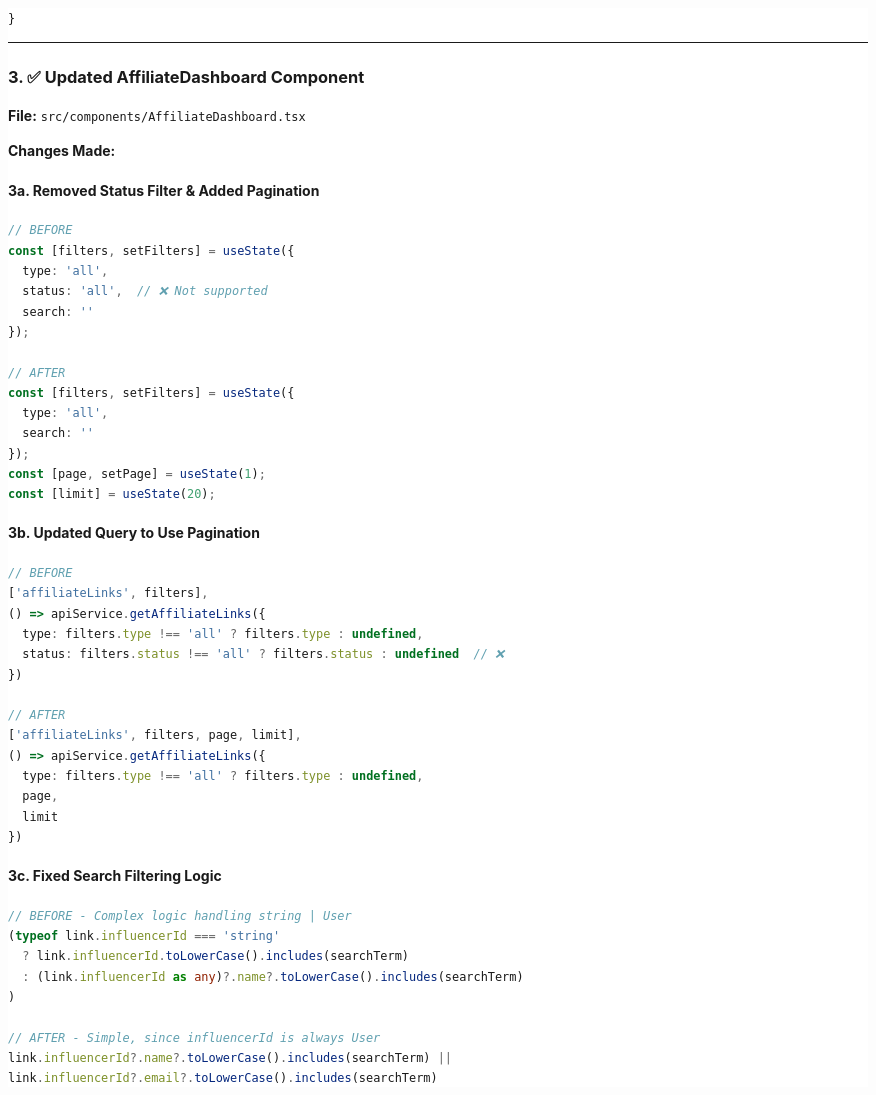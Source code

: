 ```typescript
}
```

---

### 3. ✅ Updated AffiliateDashboard Component

**File:** `src/components/AffiliateDashboard.tsx`

**Changes Made:**

#### 3a. Removed Status Filter & Added Pagination

```typescript
// BEFORE
const [filters, setFilters] = useState({
  type: 'all',
  status: 'all',  // ❌ Not supported
  search: ''
});

// AFTER
const [filters, setFilters] = useState({
  type: 'all',
  search: ''
});
const [page, setPage] = useState(1);
const [limit] = useState(20);
```

#### 3b. Updated Query to Use Pagination

```typescript
// BEFORE
['affiliateLinks', filters],
() => apiService.getAffiliateLinks({
  type: filters.type !== 'all' ? filters.type : undefined,
  status: filters.status !== 'all' ? filters.status : undefined  // ❌
})

// AFTER
['affiliateLinks', filters, page, limit],
() => apiService.getAffiliateLinks({
  type: filters.type !== 'all' ? filters.type : undefined,
  page,
  limit
})
```

#### 3c. Fixed Search Filtering Logic

```typescript
// BEFORE - Complex logic handling string | User
(typeof link.influencerId === 'string'
  ? link.influencerId.toLowerCase().includes(searchTerm)
  : (link.influencerId as any)?.name?.toLowerCase().includes(searchTerm)
)

// AFTER - Simple, since influencerId is always User
link.influencerId?.name?.toLowerCase().includes(searchTerm) ||
link.influencerId?.email?.toLowerCase().includes(searchTerm)
```
